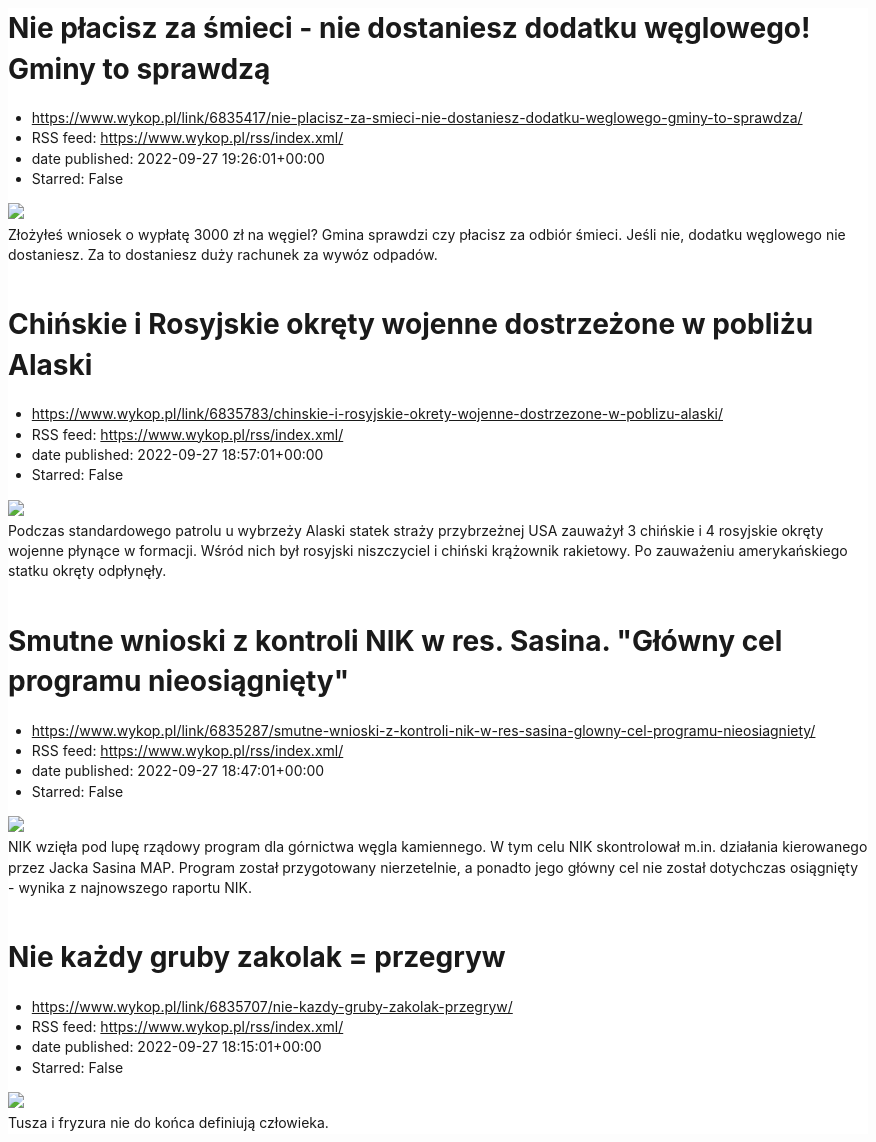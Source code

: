 # Nie płacisz za śmieci - nie dostaniesz dodatku węglowego! Gminy to sprawdzą
 - https://www.wykop.pl/link/6835417/nie-placisz-za-smieci-nie-dostaniesz-dodatku-weglowego-gminy-to-sprawdza/
 - RSS feed: https://www.wykop.pl/rss/index.xml/
 - date published: 2022-09-27 19:26:01+00:00
 - Starred: False

<img src="https://www.wykop.pl/cdn/c3397993/link_1664285665ZWaLQcM1ULvDQwa9Jkg1ci,w104h74.jpg" /><br />
		 Złożyłeś wniosek o wypłatę 3000 zł na węgiel? Gmina sprawdzi czy płacisz za odbiór śmieci. Jeśli nie, dodatku węglowego nie dostaniesz. Za to dostaniesz duży rachunek za wywóz odpadów.

# Chińskie i Rosyjskie okręty wojenne dostrzeżone w pobliżu Alaski
 - https://www.wykop.pl/link/6835783/chinskie-i-rosyjskie-okrety-wojenne-dostrzezone-w-poblizu-alaski/
 - RSS feed: https://www.wykop.pl/rss/index.xml/
 - date published: 2022-09-27 18:57:01+00:00
 - Starred: False

<img src="https://www.wykop.pl/cdn/c3397993/link_1664297295Pmp6bvqRRveB3s2Uw8UMTA,w104h74.jpg" /><br />
		 Podczas standardowego patrolu u wybrzeży Alaski statek straży przybrzeżnej USA zauważył 3 chińskie i 4 rosyjskie okręty wojenne płynące w formacji. Wśród nich był rosyjski niszczyciel i chiński krążownik rakietowy. Po zauważeniu amerykańskiego statku okręty odpłynęły.

# Smutne wnioski z kontroli NIK w res. Sasina. "Główny cel programu nieosiągnięty"
 - https://www.wykop.pl/link/6835287/smutne-wnioski-z-kontroli-nik-w-res-sasina-glowny-cel-programu-nieosiagniety/
 - RSS feed: https://www.wykop.pl/rss/index.xml/
 - date published: 2022-09-27 18:47:01+00:00
 - Starred: False

<img src="https://www.wykop.pl/cdn/c3397993/link_1664281248xxWTEPbBLTIOQ7O31lc82T,w104h74.jpg" /><br />
		 NIK wzięła pod lupę rządowy program dla górnictwa węgla kamiennego. W tym celu NIK skontrolował m.in. działania kierowanego przez Jacka Sasina MAP. Program został przygotowany nierzetelnie, a ponadto jego główny cel nie został dotychczas osiągnięty - wynika z najnowszego raportu NIK.

# Nie każdy gruby zakolak = przegryw
 - https://www.wykop.pl/link/6835707/nie-kazdy-gruby-zakolak-przegryw/
 - RSS feed: https://www.wykop.pl/rss/index.xml/
 - date published: 2022-09-27 18:15:01+00:00
 - Starred: False

<img src="https://www.wykop.pl/cdn/c3397993/link_1664295409Z35GoCpUlQGMhe0sdhfO3a,w104h74.jpg" /><br />
		 Tusza i fryzura nie do końca definiują człowieka.
